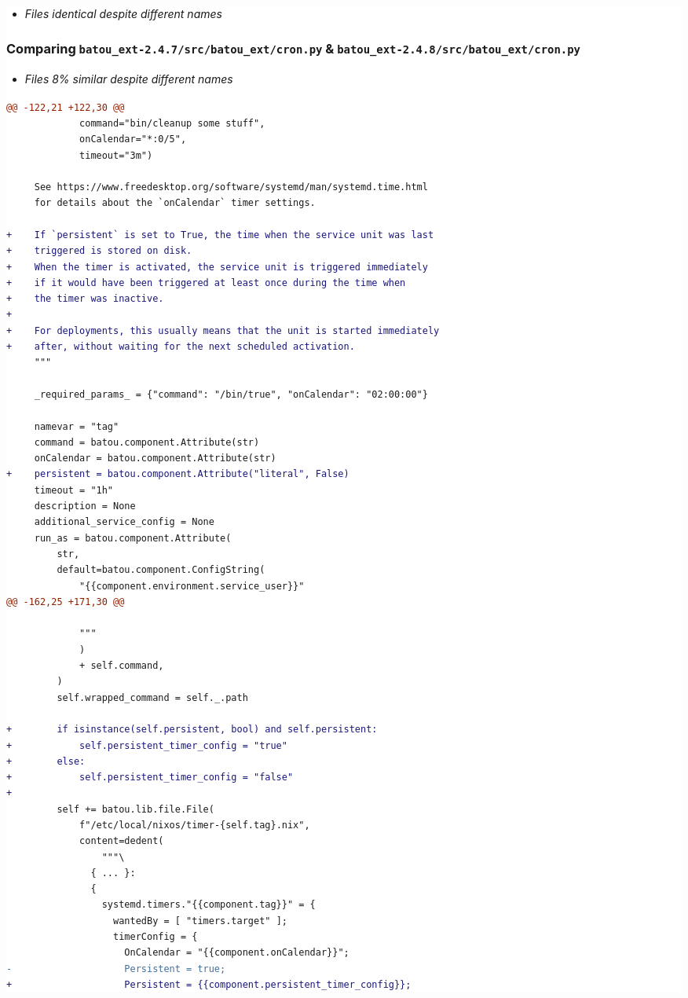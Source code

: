  * *Files identical despite different names*

### Comparing `batou_ext-2.4.7/src/batou_ext/cron.py` & `batou_ext-2.4.8/src/batou_ext/cron.py`

 * *Files 8% similar despite different names*

```diff
@@ -122,21 +122,30 @@
             command="bin/cleanup some stuff",
             onCalendar="*:0/5",
             timeout="3m")
 
     See https://www.freedesktop.org/software/systemd/man/systemd.time.html
     for details about the `onCalendar` timer settings.
 
+    If `persistent` is set to True, the time when the service unit was last
+    triggered is stored on disk.
+    When the timer is activated, the service unit is triggered immediately
+    if it would have been triggered at least once during the time when
+    the timer was inactive.
+
+    For deployments, this usually means that the unit is started immediately
+    after, without waiting for the next scheduled activation.
     """
 
     _required_params_ = {"command": "/bin/true", "onCalendar": "02:00:00"}
 
     namevar = "tag"
     command = batou.component.Attribute(str)
     onCalendar = batou.component.Attribute(str)
+    persistent = batou.component.Attribute("literal", False)
     timeout = "1h"
     description = None
     additional_service_config = None
     run_as = batou.component.Attribute(
         str,
         default=batou.component.ConfigString(
             "{{component.environment.service_user}}"
@@ -162,25 +171,30 @@
 
             """
             )
             + self.command,
         )
         self.wrapped_command = self._.path
 
+        if isinstance(self.persistent, bool) and self.persistent:
+            self.persistent_timer_config = "true"
+        else:
+            self.persistent_timer_config = "false"
+
         self += batou.lib.file.File(
             f"/etc/local/nixos/timer-{self.tag}.nix",
             content=dedent(
                 """\
               { ... }:
               {
                 systemd.timers."{{component.tag}}" = {
                   wantedBy = [ "timers.target" ];
                   timerConfig = {
                     OnCalendar = "{{component.onCalendar}}";
-                    Persistent = true;
+                    Persistent = {{component.persistent_timer_config}};
```